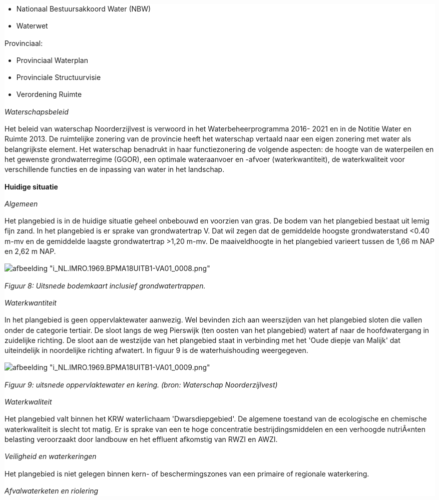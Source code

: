 * Nationaal Bestuursakkoord Water (NBW)

* Waterwet

Provinciaal:

* Provinciaal Waterplan

* Provinciale Structuurvisie

* Verordening Ruimte

*Waterschapsbeleid*

Het beleid van waterschap Noorderzijlvest is verwoord in het Waterbeheerprogramma 2016\- 2021 en in de Notitie Water en Ruimte 2013\. De ruimtelijke zonering van de provincie heeft het waterschap vertaald naar een eigen zonering met water als belangrijkste element. Het waterschap benadrukt in haar functiezonering de volgende aspecten: de hoogte van de waterpeilen en het gewenste grondwaterregime (GGOR), een optimale wateraanvoer en \-afvoer (waterkwantiteit), de waterkwaliteit voor verschillende functies en de inpassing van water in het landschap.

**Huidige situatie**

*Algemeen*

Het plangebied is in de huidige situatie geheel onbebouwd en voorzien van gras. De bodem van het plangebied bestaat uit lemig fijn zand. In het plangebied is er sprake van grondwatertrap V. Dat wil zegen dat de gemiddelde hoogste grondwaterstand \<0\.40 m\-mv en de gemiddelde laagste grondwatertrap \>1,20 m\-mv. De maaiveldhoogte in het plangebied varieert tussen de 1,66 m NAP en 2,62 m NAP.

![afbeelding "i_NL.IMRO.1969.BPMA18UITB1-VA01_0008.png"](i_NL.IMRO.1969.BPMA18UITB1-VA01_0008.png)

*Figuur 8: Uitsnede bodemkaart inclusief grondwatertrappen.*

*Waterkwantiteit*

In het plangebied is geen oppervlaktewater aanwezig. Wel bevinden zich aan weerszijden van het plangebied sloten die vallen onder de categorie tertiair. De sloot langs de weg Pierswijk (ten oosten van het plangebied) watert af naar de hoofdwatergang in zuidelijke richting. De sloot aan de westzijde van het plangebied staat in verbinding met het 'Oude diepje van Malijk' dat uiteindelijk in noordelijke richting afwatert. In figuur 9 is de waterhuishouding weergegeven.

![afbeelding "i_NL.IMRO.1969.BPMA18UITB1-VA01_0009.png"](i_NL.IMRO.1969.BPMA18UITB1-VA01_0009.png)

*Figuur 9: uitsnede oppervlaktewater en kering. (bron: Waterschap Noorderzijlvest)*

*Waterkwaliteit*

Het plangebied valt binnen het KRW waterlichaam 'Dwarsdiepgebied'. De algemene toestand van de ecologische en chemische waterkwaliteit is slecht tot matig. Er is sprake van een te hoge concentratie bestrijdingsmiddelen en een verhoogde nutriÃ«nten belasting veroorzaakt door landbouw en het effluent afkomstig van RWZI en AWZI.

*Veiligheid en waterkeringen*

Het plangebied is niet gelegen binnen kern\- of beschermingszones van een primaire of regionale waterkering.

*Afvalwaterketen en riolering*
